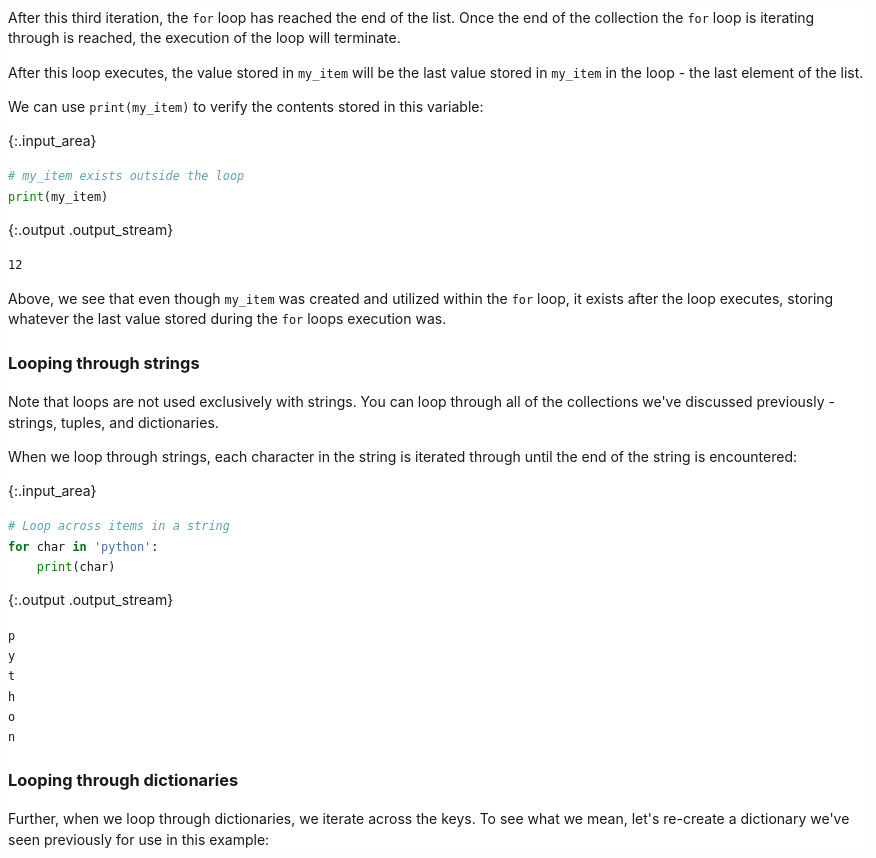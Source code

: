 After this third iteration, the `for` loop has reached the end of the list. Once the end of the collection the `for` loop is iterating through is reached, the execution of the loop will terminate.

After this loop executes, the value stored in `my_item` will be the last value stored in `my_item` in the loop - the last element of the list.

We can use `print(my_item)` to verify the contents stored in this variable:



{:.input_area}
```python
# my_item exists outside the loop
print(my_item)
```


{:.output .output_stream}
```
12

```

Above, we see that even though `my_item` was created and utilized within the `for` loop, it exists after the loop executes, storing whatever the last value stored during the `for` loops execution was.

### Looping through strings

Note that loops are not used exclusively with strings. You can loop through all of the collections we've discussed previously - strings, tuples, and dictionaries.

When we loop through strings, each character in the string is iterated through until the end of the string is encountered:



{:.input_area}
```python
# Loop across items in a string
for char in 'python': 
    print(char)
```


{:.output .output_stream}
```
p
y
t
h
o
n

```

### Looping through dictionaries

Further, when we loop through dictionaries, we iterate across the keys. To see what we mean, let's re-create a dictionary we've seen previously for use in this example:
